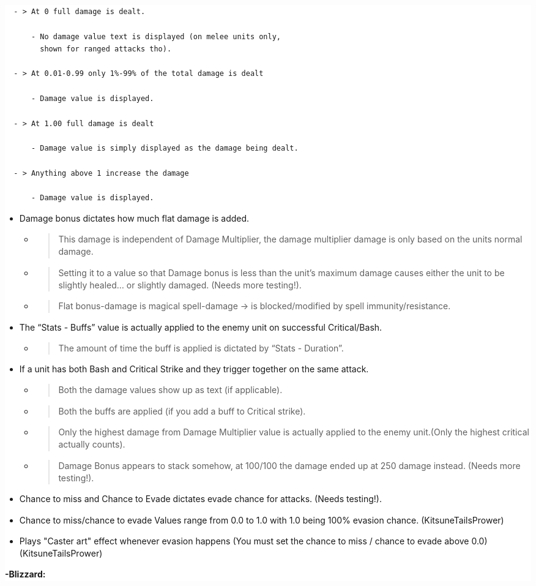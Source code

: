       - > At 0 full damage is dealt.
        
          - No damage value text is displayed (on melee units only,
            shown for ranged attacks tho).
    
      - > At 0.01-0.99 only 1%-99% of the total damage is dealt
        
          - Damage value is displayed.
    
      - > At 1.00 full damage is dealt
        
          - Damage value is simply displayed as the damage being dealt.
    
      - > Anything above 1 increase the damage
        
          - Damage value is displayed.

  - Damage bonus dictates how much flat damage is added.
    
      - > This damage is independent of Damage Multiplier, the damage
        > multiplier damage is only based on the units normal damage.
    
      - > Setting it to a value so that Damage bonus is less than the
        > unit’s maximum damage causes either the unit to be slightly
        > healed… or slightly damaged. (Needs more testing\!).
    
      - > Flat bonus-damage is magical spell-damage -\> is
        > blocked/modified by spell immunity/resistance.

  - The “Stats - Buffs” value is actually applied to the enemy unit on
    successful Critical/Bash.
    
      - > The amount of time the buff is applied is dictated by “Stats -
        > Duration”.

  - If a unit has both Bash and Critical Strike and they trigger
    together on the same attack.
    
      - > Both the damage values show up as text (if applicable).
    
      - > Both the buffs are applied (if you add a buff to Critical
        > strike).
    
      - > Only the highest damage from Damage Multiplier value is
        > actually applied to the enemy unit.(Only the highest critical
        > actually counts).
    
      - > Damage Bonus appears to stack somehow, at 100/100 the damage
        > ended up at 250 damage instead. (Needs more testing\!).

  - Chance to miss and Chance to Evade dictates evade chance for
    attacks. (Needs testing\!).

  - Chance to miss/chance to evade Values range from 0.0 to 1.0 with 1.0
    being 100% evasion chance. (KitsuneTailsPrower)

  - Plays "Caster art" effect whenever evasion happens (You must set the
    chance to miss / chance to evade above 0.0) (KitsuneTailsPrower)

<span id="anchor-35"></span>**-Blizzard:**
